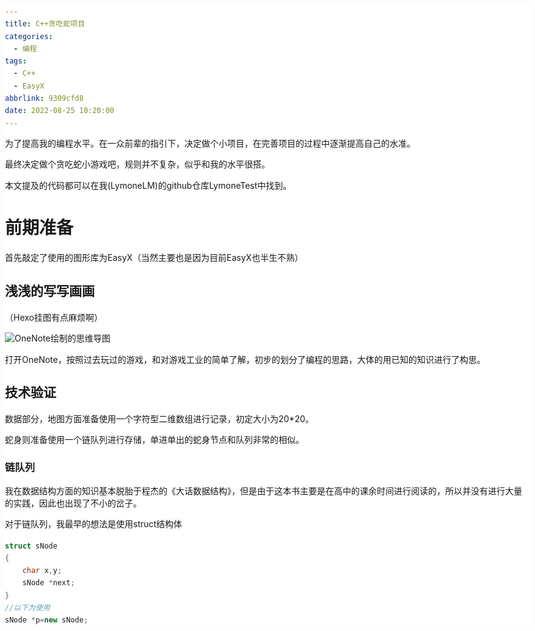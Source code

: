 ```yaml
---
title: C++贪吃蛇项目
categories:
  - 编程
tags:
  - C++
  - EasyX
abbrlink: 9309cfd8
date: 2022-08-25 10:20:00
---
```


为了提高我的编程水平。在一众前辈的指引下，决定做个小项目，在完善项目的过程中逐渐提高自己的水准。

最终决定做个贪吃蛇小游戏吧，规则并不复杂，似乎和我的水平很搭。

本文提及的代码都可以在我(LymoneLM)的github仓库LymoneTest中找到。



# 前期准备

首先敲定了使用的图形库为EasyX（当然主要也是因为目前EasyX也半生不熟）

## 浅浅的写写画画

（Hexo挂图有点麻烦啊）

![OneNote绘制的思维导图](https://s1.328888.xyz/2022/09/01/kmyTy.png)

打开OneNote，按照过去玩过的游戏，和对游戏工业的简单了解，初步的划分了编程的思路，大体的用已知的知识进行了构思。

## 技术验证

数据部分，地图方面准备使用一个字符型二维数组进行记录，初定大小为20*20。

蛇身则准备使用一个链队列进行存储，单进单出的蛇身节点和队列非常的相似。

### 链队列

我在数据结构方面的知识基本脱胎于程杰的《大话数据结构》，但是由于这本书主要是在高中的课余时间进行阅读的，所以并没有进行大量的实践，因此也出现了不小的岔子。

对于链队列，我最早的想法是使用struct结构体

```c++
struct sNode
{
	char x,y;
	sNode *next;
}
//以下为使用
sNode *p=new sNode;
```
